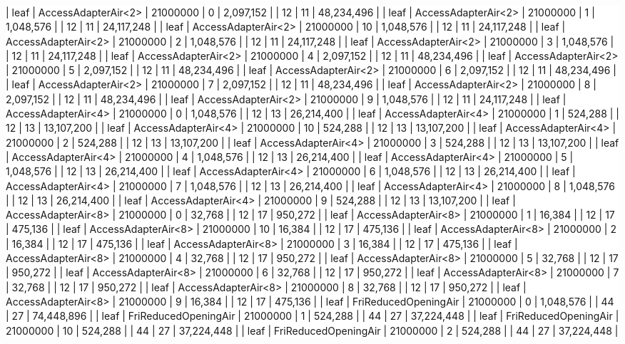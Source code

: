 | leaf | AccessAdapterAir<2> | 21000000 | 0 | 2,097,152 |  | 12 | 11 | 48,234,496 | 
| leaf | AccessAdapterAir<2> | 21000000 | 1 | 1,048,576 |  | 12 | 11 | 24,117,248 | 
| leaf | AccessAdapterAir<2> | 21000000 | 10 | 1,048,576 |  | 12 | 11 | 24,117,248 | 
| leaf | AccessAdapterAir<2> | 21000000 | 2 | 1,048,576 |  | 12 | 11 | 24,117,248 | 
| leaf | AccessAdapterAir<2> | 21000000 | 3 | 1,048,576 |  | 12 | 11 | 24,117,248 | 
| leaf | AccessAdapterAir<2> | 21000000 | 4 | 2,097,152 |  | 12 | 11 | 48,234,496 | 
| leaf | AccessAdapterAir<2> | 21000000 | 5 | 2,097,152 |  | 12 | 11 | 48,234,496 | 
| leaf | AccessAdapterAir<2> | 21000000 | 6 | 2,097,152 |  | 12 | 11 | 48,234,496 | 
| leaf | AccessAdapterAir<2> | 21000000 | 7 | 2,097,152 |  | 12 | 11 | 48,234,496 | 
| leaf | AccessAdapterAir<2> | 21000000 | 8 | 2,097,152 |  | 12 | 11 | 48,234,496 | 
| leaf | AccessAdapterAir<2> | 21000000 | 9 | 1,048,576 |  | 12 | 11 | 24,117,248 | 
| leaf | AccessAdapterAir<4> | 21000000 | 0 | 1,048,576 |  | 12 | 13 | 26,214,400 | 
| leaf | AccessAdapterAir<4> | 21000000 | 1 | 524,288 |  | 12 | 13 | 13,107,200 | 
| leaf | AccessAdapterAir<4> | 21000000 | 10 | 524,288 |  | 12 | 13 | 13,107,200 | 
| leaf | AccessAdapterAir<4> | 21000000 | 2 | 524,288 |  | 12 | 13 | 13,107,200 | 
| leaf | AccessAdapterAir<4> | 21000000 | 3 | 524,288 |  | 12 | 13 | 13,107,200 | 
| leaf | AccessAdapterAir<4> | 21000000 | 4 | 1,048,576 |  | 12 | 13 | 26,214,400 | 
| leaf | AccessAdapterAir<4> | 21000000 | 5 | 1,048,576 |  | 12 | 13 | 26,214,400 | 
| leaf | AccessAdapterAir<4> | 21000000 | 6 | 1,048,576 |  | 12 | 13 | 26,214,400 | 
| leaf | AccessAdapterAir<4> | 21000000 | 7 | 1,048,576 |  | 12 | 13 | 26,214,400 | 
| leaf | AccessAdapterAir<4> | 21000000 | 8 | 1,048,576 |  | 12 | 13 | 26,214,400 | 
| leaf | AccessAdapterAir<4> | 21000000 | 9 | 524,288 |  | 12 | 13 | 13,107,200 | 
| leaf | AccessAdapterAir<8> | 21000000 | 0 | 32,768 |  | 12 | 17 | 950,272 | 
| leaf | AccessAdapterAir<8> | 21000000 | 1 | 16,384 |  | 12 | 17 | 475,136 | 
| leaf | AccessAdapterAir<8> | 21000000 | 10 | 16,384 |  | 12 | 17 | 475,136 | 
| leaf | AccessAdapterAir<8> | 21000000 | 2 | 16,384 |  | 12 | 17 | 475,136 | 
| leaf | AccessAdapterAir<8> | 21000000 | 3 | 16,384 |  | 12 | 17 | 475,136 | 
| leaf | AccessAdapterAir<8> | 21000000 | 4 | 32,768 |  | 12 | 17 | 950,272 | 
| leaf | AccessAdapterAir<8> | 21000000 | 5 | 32,768 |  | 12 | 17 | 950,272 | 
| leaf | AccessAdapterAir<8> | 21000000 | 6 | 32,768 |  | 12 | 17 | 950,272 | 
| leaf | AccessAdapterAir<8> | 21000000 | 7 | 32,768 |  | 12 | 17 | 950,272 | 
| leaf | AccessAdapterAir<8> | 21000000 | 8 | 32,768 |  | 12 | 17 | 950,272 | 
| leaf | AccessAdapterAir<8> | 21000000 | 9 | 16,384 |  | 12 | 17 | 475,136 | 
| leaf | FriReducedOpeningAir | 21000000 | 0 | 1,048,576 |  | 44 | 27 | 74,448,896 | 
| leaf | FriReducedOpeningAir | 21000000 | 1 | 524,288 |  | 44 | 27 | 37,224,448 | 
| leaf | FriReducedOpeningAir | 21000000 | 10 | 524,288 |  | 44 | 27 | 37,224,448 | 
| leaf | FriReducedOpeningAir | 21000000 | 2 | 524,288 |  | 44 | 27 | 37,224,448 | 